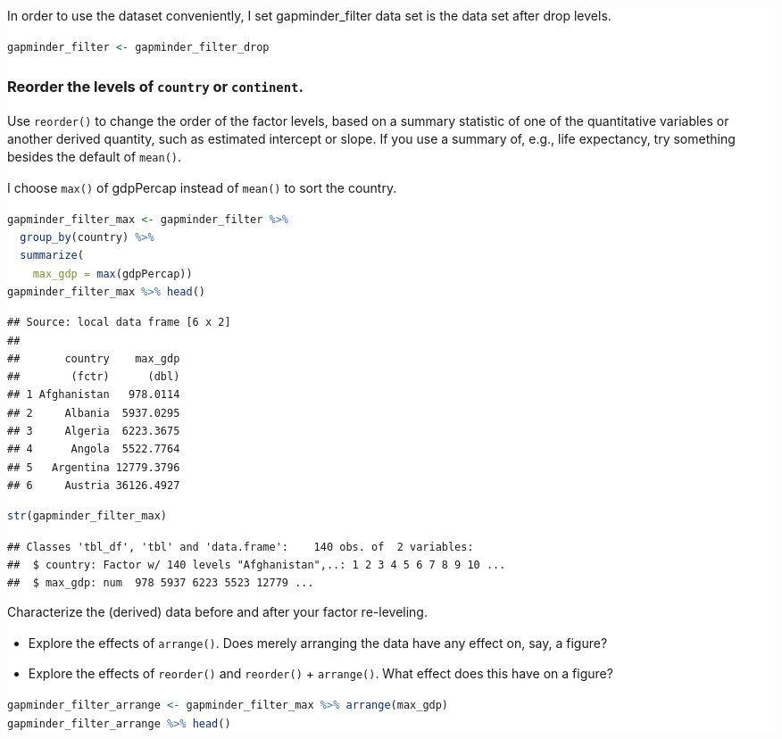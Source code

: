 
In order to use the dataset conveniently, I set gapminder_filter data set is the data set after drop levels.

```r
gapminder_filter <- gapminder_filter_drop
```

### Reorder the levels of `country` or `continent`. 

Use `reorder()` to change the order of the factor levels, based on a summary statistic of one of the quantitative variables or another derived quantity, such as estimated intercept or slope. If you use a summary of, e.g., life expectancy, try something besides the default of `mean()`.

I choose `max()` of gdpPercap instead of `mean()`  to sort the country.

```r
gapminder_filter_max <- gapminder_filter %>%
  group_by(country) %>%
  summarize(
    max_gdp = max(gdpPercap))
gapminder_filter_max %>% head()
```

```
## Source: local data frame [6 x 2]
## 
##       country    max_gdp
##        (fctr)      (dbl)
## 1 Afghanistan   978.0114
## 2     Albania  5937.0295
## 3     Algeria  6223.3675
## 4      Angola  5522.7764
## 5   Argentina 12779.3796
## 6     Austria 36126.4927
```

```r
str(gapminder_filter_max)
```

```
## Classes 'tbl_df', 'tbl' and 'data.frame':	140 obs. of  2 variables:
##  $ country: Factor w/ 140 levels "Afghanistan",..: 1 2 3 4 5 6 7 8 9 10 ...
##  $ max_gdp: num  978 5937 6223 5523 12779 ...
```


Characterize the (derived) data before and after your factor re-leveling.

* Explore the effects of `arrange()`. Does merely arranging the data have any effect on, say, a figure?

* Explore the effects of `reorder()` and `reorder()` + `arrange()`. What effect does this have on a figure?


```r
gapminder_filter_arrange <- gapminder_filter_max %>% arrange(max_gdp)
gapminder_filter_arrange %>% head()
```
